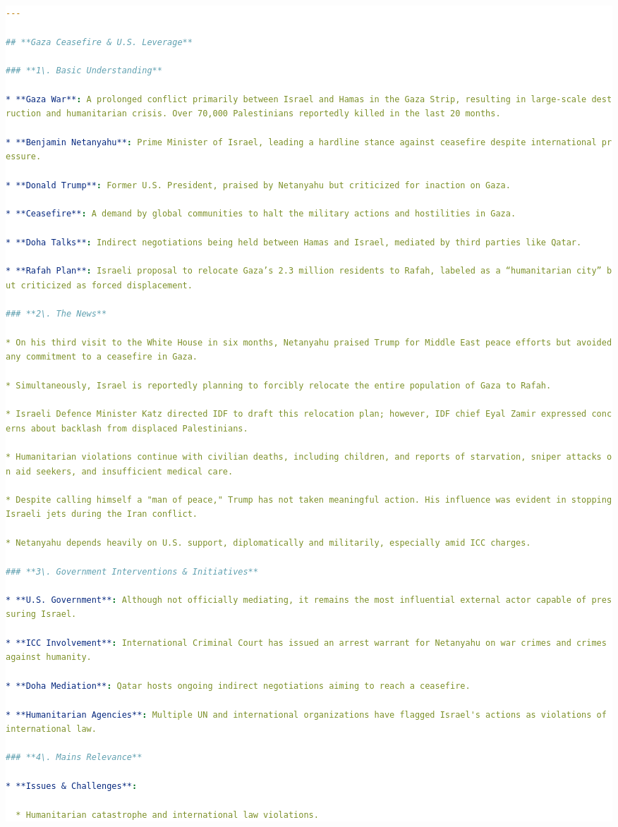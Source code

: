 ```yaml
---

## **Gaza Ceasefire & U.S. Leverage**

### **1\. Basic Understanding**

* **Gaza War**: A prolonged conflict primarily between Israel and Hamas in the Gaza Strip, resulting in large-scale destruction and humanitarian crisis. Over 70,000 Palestinians reportedly killed in the last 20 months.

* **Benjamin Netanyahu**: Prime Minister of Israel, leading a hardline stance against ceasefire despite international pressure.

* **Donald Trump**: Former U.S. President, praised by Netanyahu but criticized for inaction on Gaza.

* **Ceasefire**: A demand by global communities to halt the military actions and hostilities in Gaza.

* **Doha Talks**: Indirect negotiations being held between Hamas and Israel, mediated by third parties like Qatar.

* **Rafah Plan**: Israeli proposal to relocate Gaza’s 2.3 million residents to Rafah, labeled as a “humanitarian city” but criticized as forced displacement.

### **2\. The News**

* On his third visit to the White House in six months, Netanyahu praised Trump for Middle East peace efforts but avoided any commitment to a ceasefire in Gaza.

* Simultaneously, Israel is reportedly planning to forcibly relocate the entire population of Gaza to Rafah.

* Israeli Defence Minister Katz directed IDF to draft this relocation plan; however, IDF chief Eyal Zamir expressed concerns about backlash from displaced Palestinians.

* Humanitarian violations continue with civilian deaths, including children, and reports of starvation, sniper attacks on aid seekers, and insufficient medical care.

* Despite calling himself a "man of peace," Trump has not taken meaningful action. His influence was evident in stopping Israeli jets during the Iran conflict.

* Netanyahu depends heavily on U.S. support, diplomatically and militarily, especially amid ICC charges.

### **3\. Government Interventions & Initiatives**

* **U.S. Government**: Although not officially mediating, it remains the most influential external actor capable of pressuring Israel.

* **ICC Involvement**: International Criminal Court has issued an arrest warrant for Netanyahu on war crimes and crimes against humanity.

* **Doha Mediation**: Qatar hosts ongoing indirect negotiations aiming to reach a ceasefire.

* **Humanitarian Agencies**: Multiple UN and international organizations have flagged Israel's actions as violations of international law.

### **4\. Mains Relevance**

* **Issues & Challenges**:

  * Humanitarian catastrophe and international law violations.
```